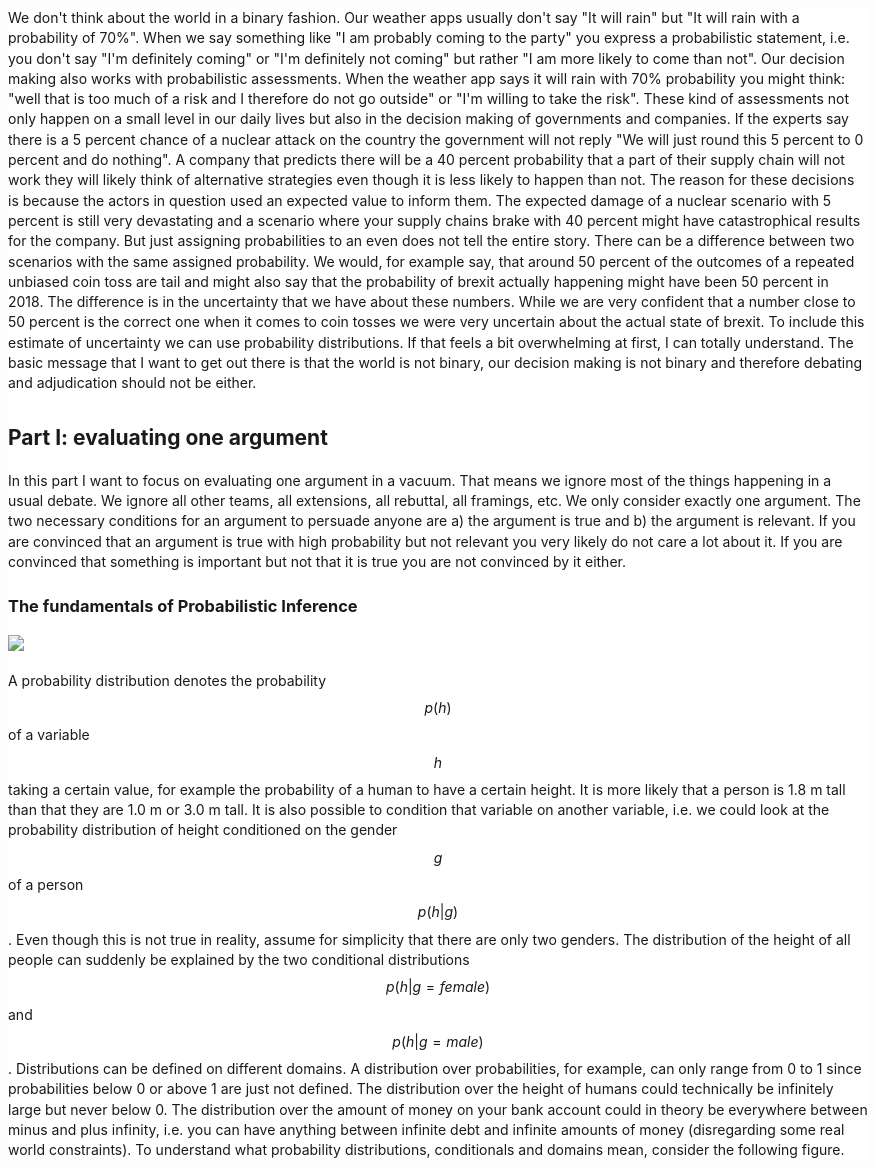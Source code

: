 We don't think about the world in a binary fashion. Our weather apps usually don't say "It will rain" but "It will rain with a probability of 70%". When we say something like "I am probably coming to the party" you express a probabilistic statement, i.e. you don't say "I'm definitely coming" or "I'm definitely not coming" but rather "I am more likely to come than not". Our decision making also works with probabilistic assessments. When the weather app says it will rain with 70% probability you might think: "well that is too much of a risk and I therefore do not go outside" or "I'm willing to take the risk". These kind of assessments not only happen on a small level in our daily lives but also in the decision making of governments and companies. If the experts say there is a 5 percent chance of a nuclear attack on the country the government will not reply "We will just round this 5 percent to 0 percent and do nothing". A company that predicts there will be a 40 percent probability that a part of their supply chain will not work they will likely think of alternative strategies even though it is less likely to happen than not. The reason for these decisions is because the actors in question used an expected value to inform them. The expected damage of a nuclear scenario with 5 percent is still very devastating and a scenario where your supply chains brake with 40 percent might have catastrophical results for the company. But just assigning probabilities to an even does not tell the entire story. There can be a difference between two scenarios with the same assigned probability. We would, for example say, that around 50 percent of the outcomes of a repeated unbiased coin toss are tail and might also say that the probability of brexit actually happening might have been 50 percent in 2018. The difference is in the uncertainty that we have about these numbers. While we are very confident that a number close to 50 percent is the correct one when it comes to coin tosses we were very uncertain about the actual state of brexit. To include this estimate of uncertainty we can use probability distributions. If that feels a bit overwhelming at first, I can totally understand. The basic message that I want to get out there is that the world is not binary, our decision making is not binary and therefore debating and adjudication should not be either. 

## Part I: evaluating one argument

In this part I want to focus on evaluating one argument in a vacuum. That means we ignore most of the things happening in a usual debate. We ignore all other teams, all extensions, all rebuttal, all framings, etc. We only consider exactly one argument. The two necessary conditions for an argument to persuade anyone are a) the argument is true and b) the argument is relevant. If you are convinced that an argument is true with high probability but not relevant you very likely do not care a lot about it. If you are convinced that something is important but not that it is true you are not convinced by it either.

### The fundamentals of Probabilistic Inference

<img src="https://render.githubusercontent.com/render/math?math=p(h)">

A probability distribution denotes the probability $$p(h)$$  of a variable $$h$$ taking a certain value, for example the probability of a human to have a certain height. It is more likely that a person is 1.8 m tall than that they are 1.0 m or 3.0 m tall. It is also possible to condition that variable on another variable, i.e. we could look at the probability distribution of height conditioned on the gender $$g$$ of a person $$p(h | g)$$. Even though this is not true in reality, assume for simplicity that there are only two genders. The distribution of the height of all people can suddenly be explained by the two conditional distributions $$p(h \vert g=female)$$ and $$p(h \vert g=male)$$. Distributions can be defined on different domains. A distribution over probabilities, for example, can only range from 0 to 1 since probabilities below 0 or above 1 are just not defined. The distribution over the height of humans could technically be infinitely large but never below 0. The distribution over the amount of money on your bank account could in theory be everywhere between minus and plus infinity, i.e. you can have anything between infinite debt and infinite amounts of money (disregarding some real world constraints). To understand what probability distributions, conditionals and domains mean, consider the following figure.

